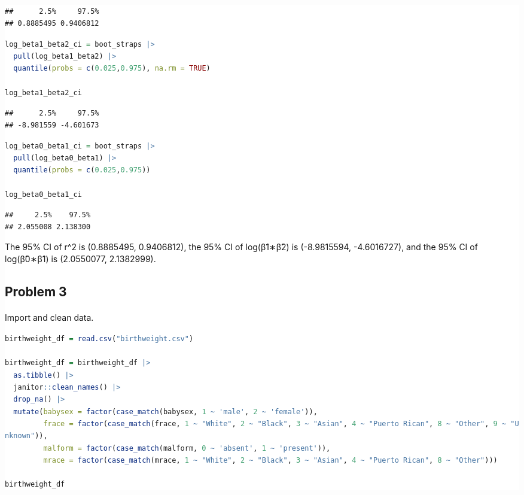     ##      2.5%     97.5% 
    ## 0.8885495 0.9406812

``` r
log_beta1_beta2_ci = boot_straps |> 
  pull(log_beta1_beta2) |>
  quantile(probs = c(0.025,0.975), na.rm = TRUE)

log_beta1_beta2_ci
```

    ##      2.5%     97.5% 
    ## -8.981559 -4.601673

``` r
log_beta0_beta1_ci = boot_straps |> 
  pull(log_beta0_beta1) |>
  quantile(probs = c(0.025,0.975))

log_beta0_beta1_ci
```

    ##     2.5%    97.5% 
    ## 2.055008 2.138300

The 95% CI of r^2 is (0.8885495, 0.9406812), the 95% CI of log(β̂1∗β̂2) is
(-8.9815594, -4.6016727), and the 95% CI of log(β̂0∗β̂1) is (2.0550077,
2.1382999).

## Problem 3

Import and clean data.

``` r
birthweight_df = read.csv("birthweight.csv")

birthweight_df = birthweight_df |>
  as.tibble() |>
  janitor::clean_names() |>
  drop_na() |>
  mutate(babysex = factor(case_match(babysex, 1 ~ 'male', 2 ~ 'female')),
         frace = factor(case_match(frace, 1 ~ "White", 2 ~ "Black", 3 ~ "Asian", 4 ~ "Puerto Rican", 8 ~ "Other", 9 ~ "Unknown")),
         malform = factor(case_match(malform, 0 ~ 'absent', 1 ~ 'present')),
         mrace = factor(case_match(mrace, 1 ~ "White", 2 ~ "Black", 3 ~ "Asian", 4 ~ "Puerto Rican", 8 ~ "Other")))

birthweight_df
```

